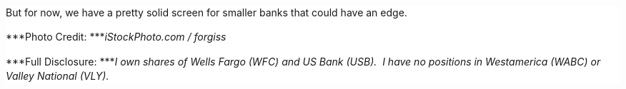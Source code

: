 But for now, we have a pretty solid screen for smaller banks that could have an edge.

***Photo Credit: ****iStockPhoto.com / forgiss*

***Full Disclosure: ****I own shares of Wells Fargo (WFC) and US Bank (USB).  I have no positions in Westamerica (WABC) or Valley National (VLY).*

 [1]: http://www.valuablebehavior.com/wp-content/uploads/2011/06/camel-race.jpg
